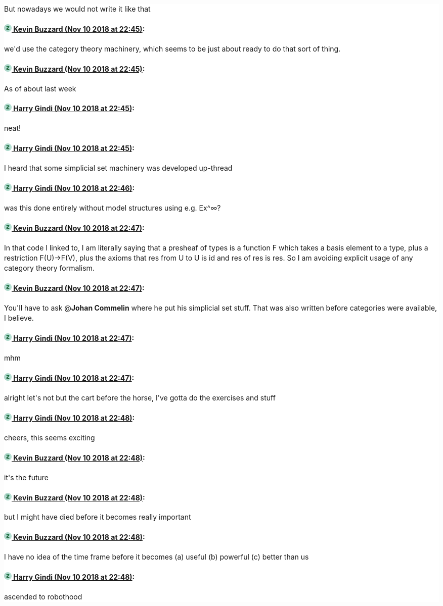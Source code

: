 But nowadays we would not write it like that

#### [![Click to go to Zulip](../../assets/img/zulip2.png) Kevin Buzzard (Nov 10 2018 at 22:45)](https://leanprover.zulipchat.com/#narrow/stream/113489-new%20members/topic/Hello/near/147449126):
we'd use the category theory machinery, which seems to be just about ready to do that sort of thing.

#### [![Click to go to Zulip](../../assets/img/zulip2.png) Kevin Buzzard (Nov 10 2018 at 22:45)](https://leanprover.zulipchat.com/#narrow/stream/113489-new%20members/topic/Hello/near/147449130):
As of about last week

#### [![Click to go to Zulip](../../assets/img/zulip2.png) Harry Gindi (Nov 10 2018 at 22:45)](https://leanprover.zulipchat.com/#narrow/stream/113489-new%20members/topic/Hello/near/147449135):
neat!

#### [![Click to go to Zulip](../../assets/img/zulip2.png) Harry Gindi (Nov 10 2018 at 22:45)](https://leanprover.zulipchat.com/#narrow/stream/113489-new%20members/topic/Hello/near/147449139):
I heard that some simplicial set machinery was developed up-thread

#### [![Click to go to Zulip](../../assets/img/zulip2.png) Harry Gindi (Nov 10 2018 at 22:46)](https://leanprover.zulipchat.com/#narrow/stream/113489-new%20members/topic/Hello/near/147449180):
was this done entirely without model structures using e.g. Ex^∞?

#### [![Click to go to Zulip](../../assets/img/zulip2.png) Kevin Buzzard (Nov 10 2018 at 22:47)](https://leanprover.zulipchat.com/#narrow/stream/113489-new%20members/topic/Hello/near/147449189):
In that code I linked to, I am literally saying that a presheaf of types is a function F which takes a basis element to a type, plus a restriction F(U)->F(V), plus the axioms that res from U to U is id and res of res is res. So I am avoiding explicit usage of any category theory formalism.

#### [![Click to go to Zulip](../../assets/img/zulip2.png) Kevin Buzzard (Nov 10 2018 at 22:47)](https://leanprover.zulipchat.com/#narrow/stream/113489-new%20members/topic/Hello/near/147449192):
You'll have to ask @**Johan Commelin** where he put his simplicial set stuff. That was also written before categories were available, I believe.

#### [![Click to go to Zulip](../../assets/img/zulip2.png) Harry Gindi (Nov 10 2018 at 22:47)](https://leanprover.zulipchat.com/#narrow/stream/113489-new%20members/topic/Hello/near/147449194):
mhm

#### [![Click to go to Zulip](../../assets/img/zulip2.png) Harry Gindi (Nov 10 2018 at 22:47)](https://leanprover.zulipchat.com/#narrow/stream/113489-new%20members/topic/Hello/near/147449195):
alright let's not but the cart before the horse, I've gotta do the exercises and stuff

#### [![Click to go to Zulip](../../assets/img/zulip2.png) Harry Gindi (Nov 10 2018 at 22:48)](https://leanprover.zulipchat.com/#narrow/stream/113489-new%20members/topic/Hello/near/147449234):
cheers, this seems exciting

#### [![Click to go to Zulip](../../assets/img/zulip2.png) Kevin Buzzard (Nov 10 2018 at 22:48)](https://leanprover.zulipchat.com/#narrow/stream/113489-new%20members/topic/Hello/near/147449235):
it's the future

#### [![Click to go to Zulip](../../assets/img/zulip2.png) Kevin Buzzard (Nov 10 2018 at 22:48)](https://leanprover.zulipchat.com/#narrow/stream/113489-new%20members/topic/Hello/near/147449236):
but I might have died before it becomes really important

#### [![Click to go to Zulip](../../assets/img/zulip2.png) Kevin Buzzard (Nov 10 2018 at 22:48)](https://leanprover.zulipchat.com/#narrow/stream/113489-new%20members/topic/Hello/near/147449237):
I have no idea of the time frame before it becomes (a) useful (b) powerful (c) better than us

#### [![Click to go to Zulip](../../assets/img/zulip2.png) Harry Gindi (Nov 10 2018 at 22:48)](https://leanprover.zulipchat.com/#narrow/stream/113489-new%20members/topic/Hello/near/147449238):
ascended to robothood